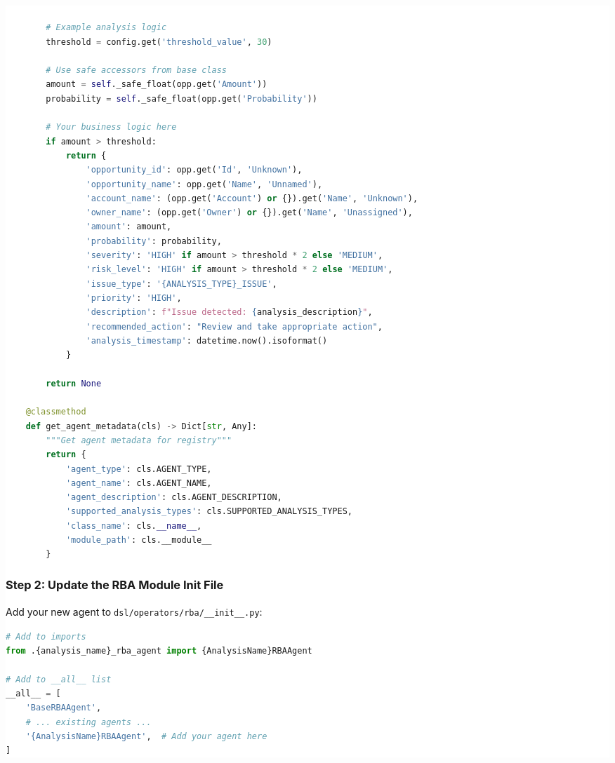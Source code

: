```python
        
        # Example analysis logic
        threshold = config.get('threshold_value', 30)
        
        # Use safe accessors from base class
        amount = self._safe_float(opp.get('Amount'))
        probability = self._safe_float(opp.get('Probability'))
        
        # Your business logic here
        if amount > threshold:
            return {
                'opportunity_id': opp.get('Id', 'Unknown'),
                'opportunity_name': opp.get('Name', 'Unnamed'),
                'account_name': (opp.get('Account') or {}).get('Name', 'Unknown'),
                'owner_name': (opp.get('Owner') or {}).get('Name', 'Unassigned'),
                'amount': amount,
                'probability': probability,
                'severity': 'HIGH' if amount > threshold * 2 else 'MEDIUM',
                'risk_level': 'HIGH' if amount > threshold * 2 else 'MEDIUM',
                'issue_type': '{ANALYSIS_TYPE}_ISSUE',
                'priority': 'HIGH',
                'description': f"Issue detected: {analysis_description}",
                'recommended_action': "Review and take appropriate action",
                'analysis_timestamp': datetime.now().isoformat()
            }
        
        return None
    
    @classmethod
    def get_agent_metadata(cls) -> Dict[str, Any]:
        """Get agent metadata for registry"""
        return {
            'agent_type': cls.AGENT_TYPE,
            'agent_name': cls.AGENT_NAME,
            'agent_description': cls.AGENT_DESCRIPTION,
            'supported_analysis_types': cls.SUPPORTED_ANALYSIS_TYPES,
            'class_name': cls.__name__,
            'module_path': cls.__module__
        }
```

### **Step 2: Update the RBA Module Init File**

Add your new agent to `dsl/operators/rba/__init__.py`:

```python
# Add to imports
from .{analysis_name}_rba_agent import {AnalysisName}RBAAgent

# Add to __all__ list
__all__ = [
    'BaseRBAAgent',
    # ... existing agents ...
    '{AnalysisName}RBAAgent',  # Add your agent here
]
```
